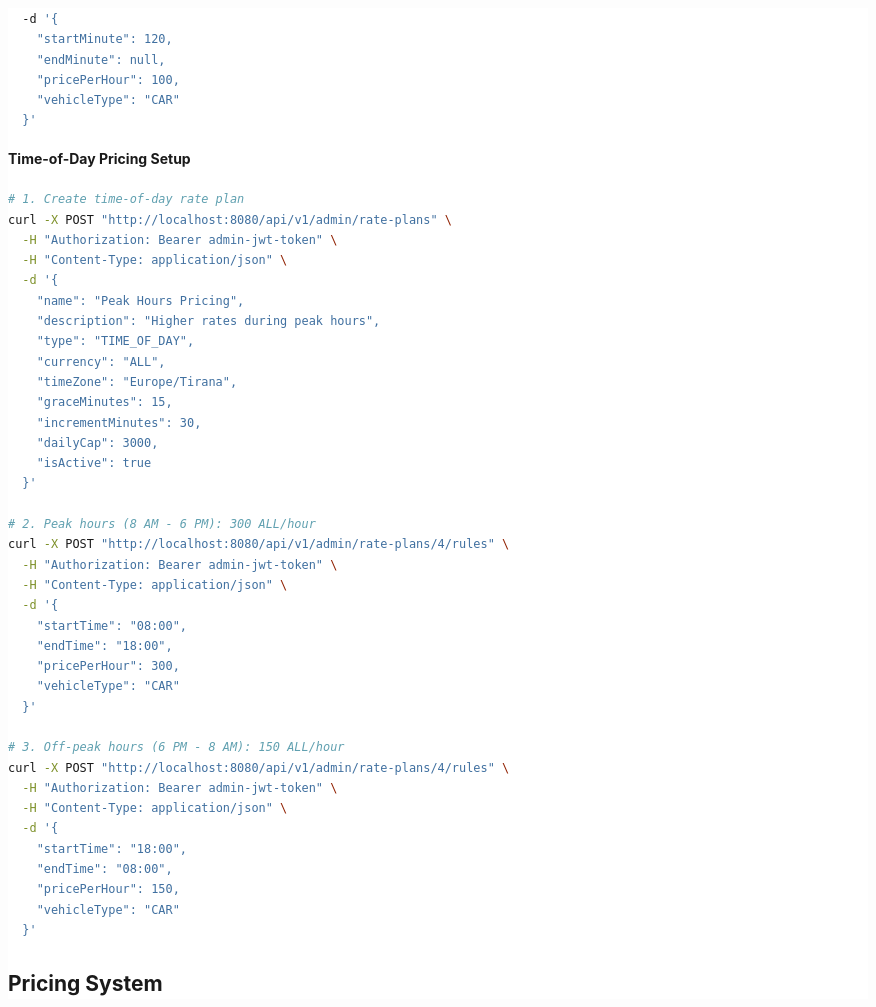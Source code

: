 ```bash
  -d '{
    "startMinute": 120,
    "endMinute": null,
    "pricePerHour": 100,
    "vehicleType": "CAR"
  }'
```

#### Time-of-Day Pricing Setup

```bash
# 1. Create time-of-day rate plan
curl -X POST "http://localhost:8080/api/v1/admin/rate-plans" \
  -H "Authorization: Bearer admin-jwt-token" \
  -H "Content-Type: application/json" \
  -d '{
    "name": "Peak Hours Pricing",
    "description": "Higher rates during peak hours",
    "type": "TIME_OF_DAY",
    "currency": "ALL",
    "timeZone": "Europe/Tirana",
    "graceMinutes": 15,
    "incrementMinutes": 30,
    "dailyCap": 3000,
    "isActive": true
  }'

# 2. Peak hours (8 AM - 6 PM): 300 ALL/hour
curl -X POST "http://localhost:8080/api/v1/admin/rate-plans/4/rules" \
  -H "Authorization: Bearer admin-jwt-token" \
  -H "Content-Type: application/json" \
  -d '{
    "startTime": "08:00",
    "endTime": "18:00",
    "pricePerHour": 300,
    "vehicleType": "CAR"
  }'

# 3. Off-peak hours (6 PM - 8 AM): 150 ALL/hour
curl -X POST "http://localhost:8080/api/v1/admin/rate-plans/4/rules" \
  -H "Authorization: Bearer admin-jwt-token" \
  -H "Content-Type: application/json" \
  -d '{
    "startTime": "18:00",
    "endTime": "08:00",
    "pricePerHour": 150,
    "vehicleType": "CAR"
  }'
```

## Pricing System
